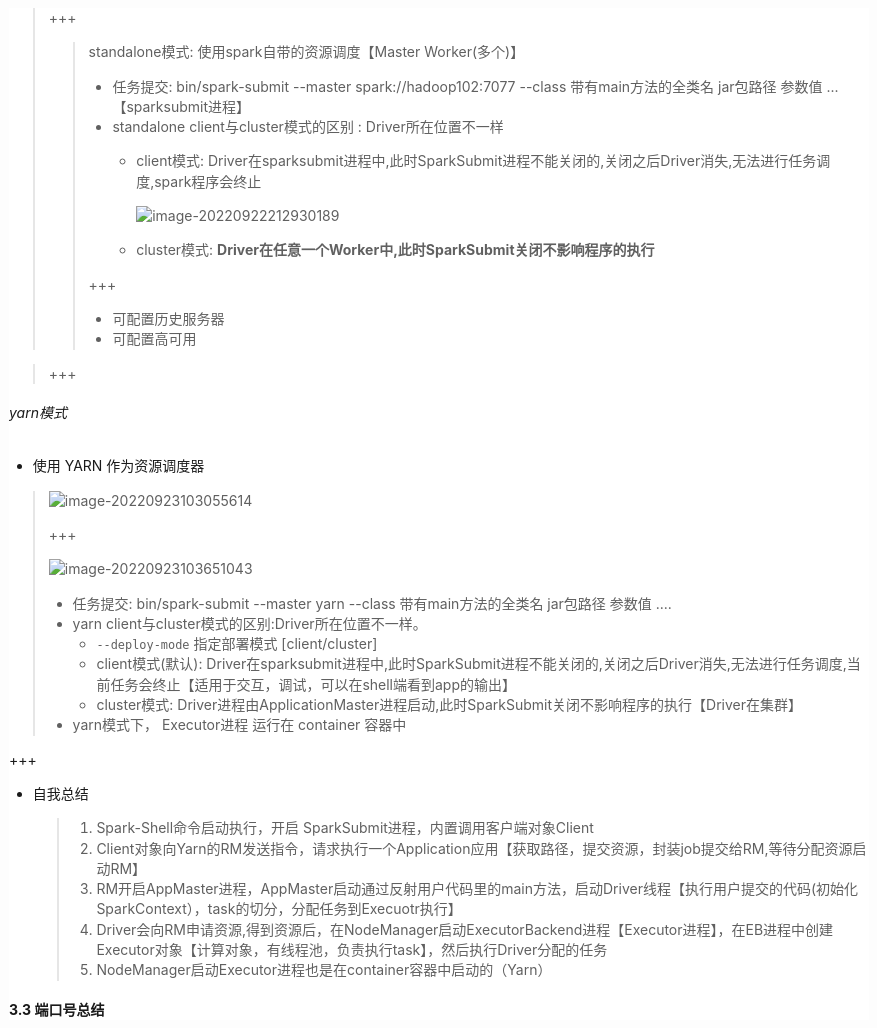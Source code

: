 > +++
>
> > standalone模式: 使用spark自带的资源调度【Master Worker(多个)】
> >
> > + 任务提交: bin/spark-submit --master spark://hadoop102:7077 --class 带有main方法的全类名 jar包路径 参数值 ...【sparksubmit进程】
> > + standalone client与cluster模式的区别 : Driver所在位置不一样
> >   + client模式: Driver在sparksubmit进程中,此时SparkSubmit进程不能关闭的,关闭之后Driver消失,无法进行任务调度,spark程序会终止
> >   
> >     ![image-20220922212930189](http://ybll.vip/md-imgs/202209222129372.png)
> >   
> >   + cluster模式: **Driver在任意一个Worker中,此时SparkSubmit关闭不影响程序的执行**
> >
> > +++
> >
> > + 可配置历史服务器
> > + 可配置高可用

>+++

  

###### yarn模式

+ 使用 YARN 作为资源调度器	

> 
>
> ![image-20220923103055614](http://ybll.vip/md-imgs/202209231030709.png)	
>
> +++
>
> ![image-20220923103651043](http://ybll.vip/md-imgs/202209231036120.png)
>
> + 任务提交: bin/spark-submit --master yarn --class 带有main方法的全类名 jar包路径 参数值 ....
> + yarn client与cluster模式的区别:Driver所在位置不一样。
>   + `--deploy-mode` 指定部署模式 [client/cluster]
>   + client模式(默认): Driver在sparksubmit进程中,此时SparkSubmit进程不能关闭的,关闭之后Driver消失,无法进行任务调度,当前任务会终止【适用于交互，调试，可以在shell端看到app的输出】
>   + cluster模式: Driver进程由ApplicationMaster进程启动,此时SparkSubmit关闭不影响程序的执行【Driver在集群】
> + yarn模式下， Executor进程 运行在 container 容器中

+++

+ 自我总结

  > 1. Spark-Shell命令启动执行，开启 SparkSubmit进程，内置调用客户端对象Client
  > 2. Client对象向Yarn的RM发送指令，请求执行一个Application应用【获取路径，提交资源，封装job提交给RM,等待分配资源启动RM】
  > 3. RM开启AppMaster进程，AppMaster启动通过反射用户代码里的main方法，启动Driver线程【执行用户提交的代码(初始化SparkContext），task的切分，分配任务到Execuotr执行】
  > 4. Driver会向RM申请资源,得到资源后，在NodeManager启动ExecutorBackend进程【Executor进程】，在EB进程中创建Executor对象【计算对象，有线程池，负责执行task】，然后执行Driver分配的任务
  > 5. NodeManager启动Executor进程也是在container容器中启动的（Yarn）

#### 3.3 端口号总结
